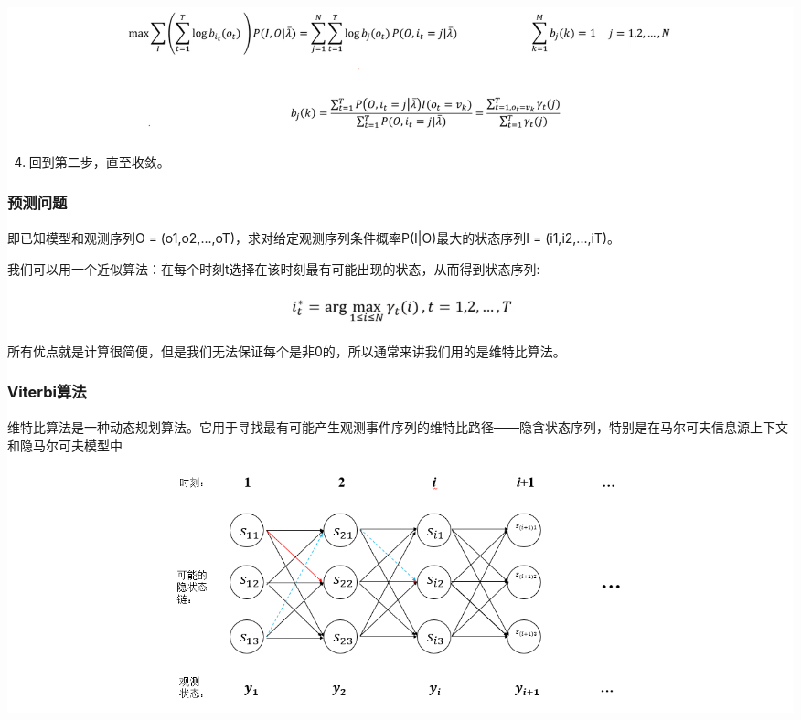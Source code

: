 <p align="center"> 
  <img src="/imgs/hmm/11.png"  width="70%" height="70%">
</p>

4. 回到第二步，直至收敛。

<h3>预测问题</h3>

<p>即已知模型和观测序列O = (o1,o2,...,oT)，求对给定观测序列条件概率P(I|O)最大的状态序列I = (i1,i2,...,iT)。</p>

我们可以用一个近似算法：在每个时刻t选择在该时刻最有可能出现的状态![](https://latex.codecogs.com/gif.latex?i%5E*_t)，从而得到状态序列![](https://latex.codecogs.com/gif.latex?I%20%3D%20%28i%5E*_1%2Ci%5E*_2%2C...%2Ci%5E*_T%29):

<p align="center"> 
  <img src="/imgs/hmm/12.png"  width="30%" height="30%">
</p>

所有优点就是计算很简便，但是我们无法保证每个![](https://latex.codecogs.com/gif.latex?a_%7Bij%7D)是非0的，所以通常来讲我们用的是维特比算法。

<h3>Viterbi算法</h3>

维特比算法是一种动态规划算法。它用于寻找最有可能产生观测事件序列的维特比路径——隐含状态序列，特别是在马尔可夫信息源上下文和隐马尔可夫模型中

<p align="center"> 
  <img src="/imgs/hmm/13.png"  width="60%" height="60%">
</p>
